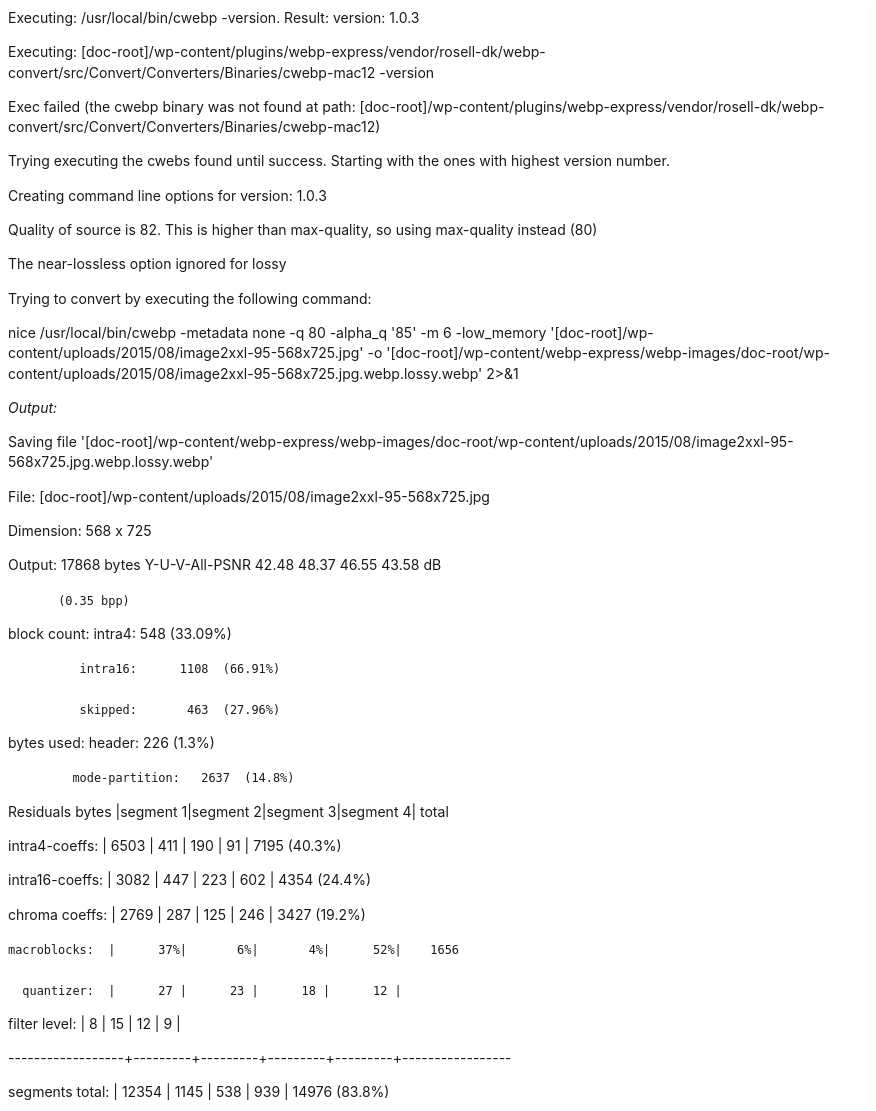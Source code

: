 Executing: /usr/local/bin/cwebp -version. Result: version: 1.0.3

Executing: [doc-root]/wp-content/plugins/webp-express/vendor/rosell-dk/webp-convert/src/Convert/Converters/Binaries/cwebp-mac12 -version

Exec failed (the cwebp binary was not found at path: [doc-root]/wp-content/plugins/webp-express/vendor/rosell-dk/webp-convert/src/Convert/Converters/Binaries/cwebp-mac12)

Trying executing the cwebs found until success. Starting with the ones with highest version number.

Creating command line options for version: 1.0.3

Quality of source is 82. This is higher than max-quality, so using max-quality instead (80)

The near-lossless option ignored for lossy

Trying to convert by executing the following command:

nice /usr/local/bin/cwebp -metadata none -q 80 -alpha_q '85' -m 6 -low_memory '[doc-root]/wp-content/uploads/2015/08/image2xxl-95-568x725.jpg' -o '[doc-root]/wp-content/webp-express/webp-images/doc-root/wp-content/uploads/2015/08/image2xxl-95-568x725.jpg.webp.lossy.webp' 2>&1


*Output:* 

Saving file '[doc-root]/wp-content/webp-express/webp-images/doc-root/wp-content/uploads/2015/08/image2xxl-95-568x725.jpg.webp.lossy.webp'

File:      [doc-root]/wp-content/uploads/2015/08/image2xxl-95-568x725.jpg

Dimension: 568 x 725

Output:    17868 bytes Y-U-V-All-PSNR 42.48 48.37 46.55   43.58 dB

           (0.35 bpp)

block count:  intra4:        548  (33.09%)

              intra16:      1108  (66.91%)

              skipped:       463  (27.96%)

bytes used:  header:            226  (1.3%)

             mode-partition:   2637  (14.8%)

 Residuals bytes  |segment 1|segment 2|segment 3|segment 4|  total

  intra4-coeffs:  |    6503 |     411 |     190 |      91 |    7195  (40.3%)

 intra16-coeffs:  |    3082 |     447 |     223 |     602 |    4354  (24.4%)

  chroma coeffs:  |    2769 |     287 |     125 |     246 |    3427  (19.2%)

    macroblocks:  |      37%|       6%|       4%|      52%|    1656

      quantizer:  |      27 |      23 |      18 |      12 |

   filter level:  |       8 |      15 |      12 |       9 |

------------------+---------+---------+---------+---------+-----------------

 segments total:  |   12354 |    1145 |     538 |     939 |   14976  (83.8%)


